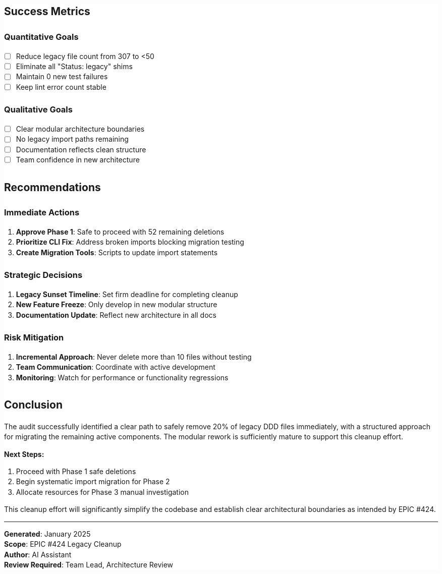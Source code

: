 ## Success Metrics

### Quantitative Goals
- [ ] Reduce legacy file count from 307 to <50
- [ ] Eliminate all "Status: legacy" shims
- [ ] Maintain 0 new test failures
- [ ] Keep lint error count stable

### Qualitative Goals  
- [ ] Clear modular architecture boundaries
- [ ] No legacy import paths remaining
- [ ] Documentation reflects clean structure
- [ ] Team confidence in new architecture

## Recommendations

### Immediate Actions
1. **Approve Phase 1**: Safe to proceed with 52 remaining deletions
2. **Prioritize CLI Fix**: Address broken imports blocking migration testing
3. **Create Migration Tools**: Scripts to update import statements

### Strategic Decisions
1. **Legacy Sunset Timeline**: Set firm deadline for completing cleanup
2. **New Feature Freeze**: Only develop in new modular structure
3. **Documentation Update**: Reflect new architecture in all docs

### Risk Mitigation
1. **Incremental Approach**: Never delete more than 10 files without testing
2. **Team Communication**: Coordinate with active development
3. **Monitoring**: Watch for performance or functionality regressions

## Conclusion

The audit successfully identified a clear path to safely remove 20% of legacy DDD files immediately, with a structured approach for migrating the remaining active components. The modular rework is sufficiently mature to support this cleanup effort.

**Next Steps:**
1. Proceed with Phase 1 safe deletions
2. Begin systematic import migration for Phase 2
3. Allocate resources for Phase 3 manual investigation

This cleanup effort will significantly simplify the codebase and establish clear architectural boundaries as intended by EPIC #424.

---

**Generated**: January 2025  
**Scope**: EPIC #424 Legacy Cleanup  
**Author**: AI Assistant  
**Review Required**: Team Lead, Architecture Review